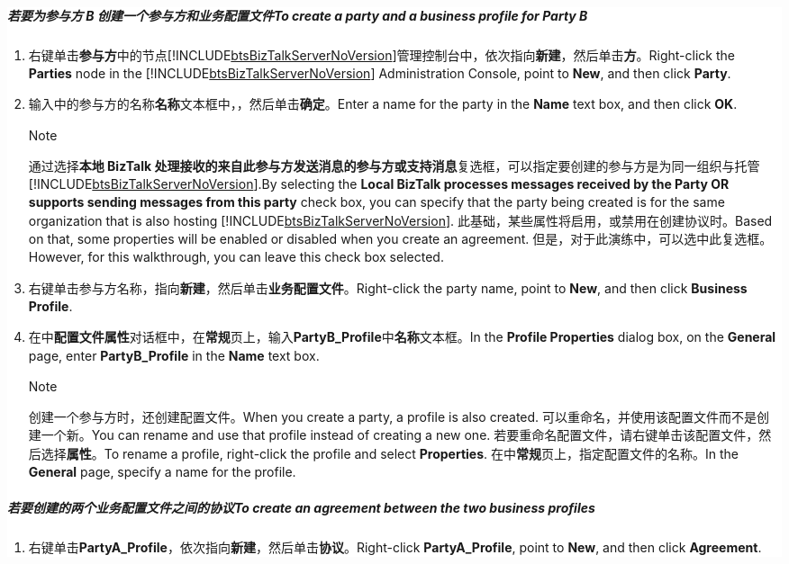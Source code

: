 ##### <a name="to-create-a-party-and-a-business-profile-for-party-b"></a><span data-ttu-id="8d6f9-194">若要为参与方 B 创建一个参与方和业务配置文件</span><span class="sxs-lookup"><span data-stu-id="8d6f9-194">To create a party and a business profile for Party B</span></span>  

1. <span data-ttu-id="8d6f9-195">右键单击**参与方**中的节点[!INCLUDE[btsBizTalkServerNoVersion](../includes/btsbiztalkservernoversion-md.md)]管理控制台中，依次指向**新建**，然后单击**方**。</span><span class="sxs-lookup"><span data-stu-id="8d6f9-195">Right-click the **Parties** node in the [!INCLUDE[btsBizTalkServerNoVersion](../includes/btsbiztalkservernoversion-md.md)] Administration Console, point to **New**, and then click **Party**.</span></span>  

2. <span data-ttu-id="8d6f9-196">输入中的参与方的名称**名称**文本框中，，然后单击**确定**。</span><span class="sxs-lookup"><span data-stu-id="8d6f9-196">Enter a name for the party in the **Name** text box, and then click **OK**.</span></span>  

   > [!NOTE]
   >  <span data-ttu-id="8d6f9-197">通过选择**本地 BizTalk 处理接收的来自此参与方发送消息的参与方或支持消息**复选框，可以指定要创建的参与方是为同一组织与托管[!INCLUDE[btsBizTalkServerNoVersion](../includes/btsbiztalkservernoversion-md.md)].</span><span class="sxs-lookup"><span data-stu-id="8d6f9-197">By selecting the **Local BizTalk processes messages received by the Party OR supports sending messages from this party** check box, you can specify that the party being created is for the same organization that is also hosting [!INCLUDE[btsBizTalkServerNoVersion](../includes/btsbiztalkservernoversion-md.md)].</span></span> <span data-ttu-id="8d6f9-198">此基础，某些属性将启用，或禁用在创建协议时。</span><span class="sxs-lookup"><span data-stu-id="8d6f9-198">Based on that, some properties will be enabled or disabled when you create an agreement.</span></span> <span data-ttu-id="8d6f9-199">但是，对于此演练中，可以选中此复选框。</span><span class="sxs-lookup"><span data-stu-id="8d6f9-199">However, for this walkthrough, you can leave this check box selected.</span></span>  

3. <span data-ttu-id="8d6f9-200">右键单击参与方名称，指向**新建**，然后单击**业务配置文件**。</span><span class="sxs-lookup"><span data-stu-id="8d6f9-200">Right-click the party name, point to **New**, and then click **Business Profile**.</span></span>  

4. <span data-ttu-id="8d6f9-201">在中**配置文件属性**对话框中，在**常规**页上，输入**PartyB_Profile**中**名称**文本框。</span><span class="sxs-lookup"><span data-stu-id="8d6f9-201">In the **Profile Properties** dialog box, on the **General** page, enter **PartyB_Profile** in the **Name** text box.</span></span>  

   > [!NOTE]
   >  <span data-ttu-id="8d6f9-202">创建一个参与方时，还创建配置文件。</span><span class="sxs-lookup"><span data-stu-id="8d6f9-202">When you create a party, a profile is also created.</span></span> <span data-ttu-id="8d6f9-203">可以重命名，并使用该配置文件而不是创建一个新。</span><span class="sxs-lookup"><span data-stu-id="8d6f9-203">You can rename and use that profile instead of creating a new one.</span></span> <span data-ttu-id="8d6f9-204">若要重命名配置文件，请右键单击该配置文件，然后选择**属性**。</span><span class="sxs-lookup"><span data-stu-id="8d6f9-204">To rename a profile, right-click the profile and select **Properties**.</span></span> <span data-ttu-id="8d6f9-205">在中**常规**页上，指定配置文件的名称。</span><span class="sxs-lookup"><span data-stu-id="8d6f9-205">In the **General** page, specify a name for the profile.</span></span>  

##### <a name="to-create-an-agreement-between-the-two-business-profiles"></a><span data-ttu-id="8d6f9-206">若要创建的两个业务配置文件之间的协议</span><span class="sxs-lookup"><span data-stu-id="8d6f9-206">To create an agreement between the two business profiles</span></span>  

1. <span data-ttu-id="8d6f9-207">右键单击**PartyA_Profile**，依次指向**新建**，然后单击**协议**。</span><span class="sxs-lookup"><span data-stu-id="8d6f9-207">Right-click **PartyA_Profile**, point to **New**, and then click **Agreement**.</span></span>  
